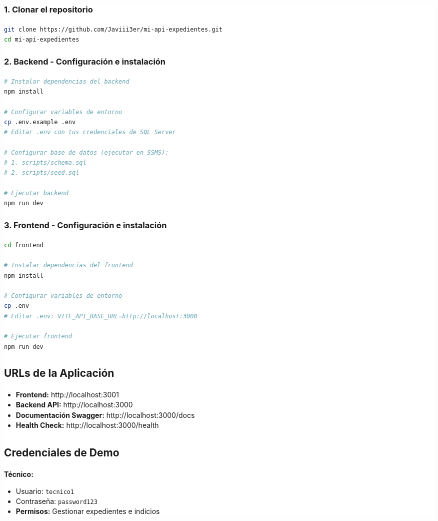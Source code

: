### 1. Clonar el repositorio
```bash
git clone https://github.com/Javiii3er/mi-api-expedientes.git
cd mi-api-expedientes
```

### 2. Backend - Configuración e instalación
```bash
# Instalar dependencias del backend
npm install

# Configurar variables de entorno
cp .env.example .env
# Editar .env con tus credenciales de SQL Server

# Configurar base de datos (ejecutar en SSMS):
# 1. scripts/schema.sql
# 2. scripts/seed.sql

# Ejecutar backend
npm run dev
```

### 3. Frontend - Configuración e instalación  
```bash
cd frontend

# Instalar dependencias del frontend
npm install

# Configurar variables de entorno
cp .env
# Editar .env: VITE_API_BASE_URL=http://localhost:3000

# Ejecutar frontend
npm run dev
```

##  URLs de la Aplicación

- **Frontend:** http://localhost:3001
- **Backend API:** http://localhost:3000  
- **Documentación Swagger:** http://localhost:3000/docs
- **Health Check:** http://localhost:3000/health

## Credenciales de Demo

**Técnico:**
- Usuario: `tecnico1`
- Contraseña: `password123`
- **Permisos:** Gestionar expedientes e indicios
